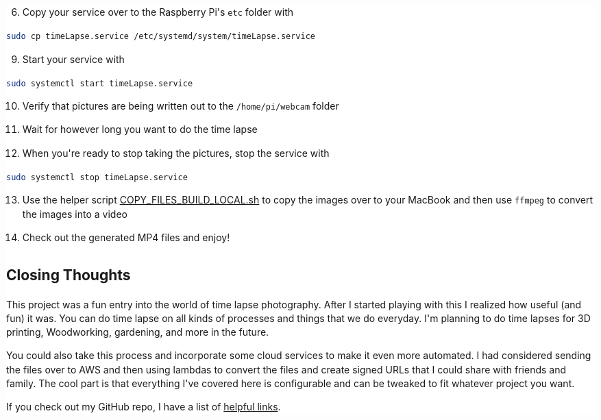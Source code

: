6. Copy your service over to the Raspberry Pi's `etc` folder with

```bash
sudo cp timeLapse.service /etc/systemd/system/timeLapse.service
```

9. Start your service with

```bash
sudo systemctl start timeLapse.service
```

10. Verify that pictures are being written out to the `/home/pi/webcam` folder

11. Wait for however long you want to do the time lapse

12. When you're ready to stop taking the pictures, stop the service with

```bash
sudo systemctl stop timeLapse.service
```

13. Use the helper script [COPY_FILES_BUILD_LOCAL.sh](https://github.com/andrewevans0102/time-lapse-with-raspberry-pi/blob/master/shell-scripts/COPY_FILES_BUILD_LOCAL.sh) to copy the images over to your MacBook and then use `ffmpeg` to convert the images into a video

14. Check out the generated MP4 files and enjoy!

## Closing Thoughts

This project was a fun entry into the world of time lapse photography. After I started playing with this I realized how useful (and fun) it was. You can do time lapse on all kinds of processes and things that we do everyday. I'm planning to do time lapses for 3D printing, Woodworking, gardening, and more in the future.

You could also take this process and incorporate some cloud services to make it even more automated. I had considered sending the files over to AWS and then using lambdas to convert the files and create signed URLs that I could share with friends and family. The cool part is that everything I've covered here is configurable and can be tweaked to fit whatever project you want.

If you check out my GitHub repo, I have a list of [helpful links](https://github.com/andrewevans0102/time-lapse-with-raspberry-pi/blob/master/README.md#helpful-information).
